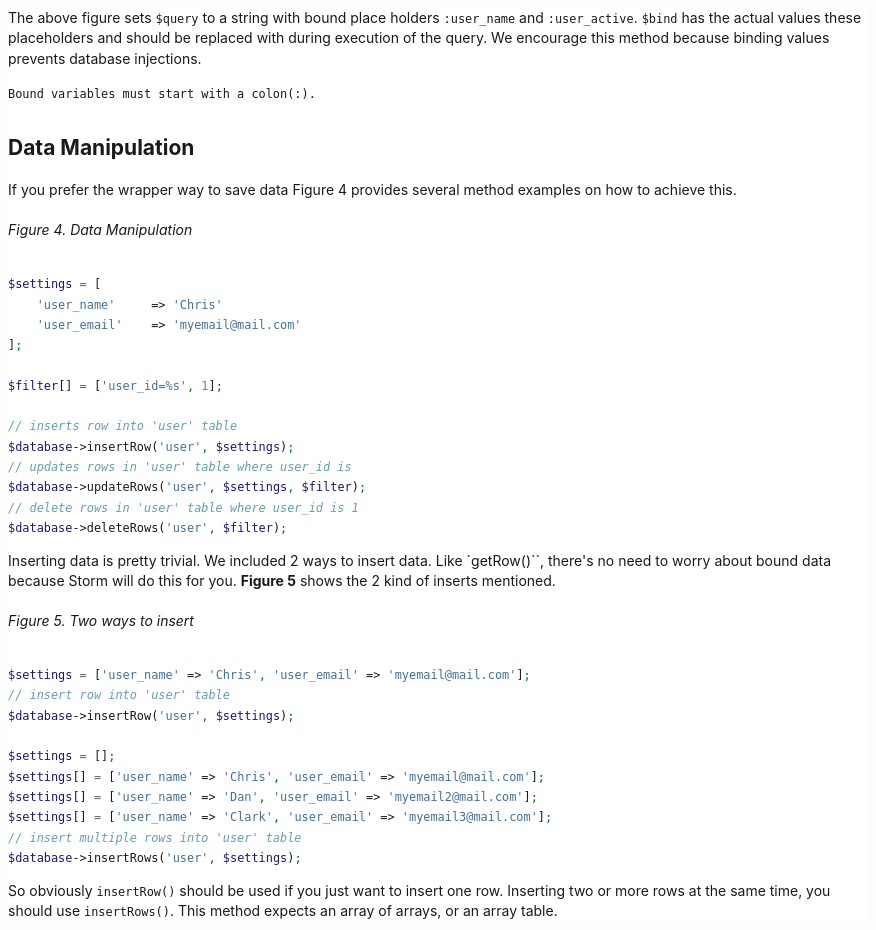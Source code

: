 The above figure sets `$query` to a string with bound place holders `:user_name`
and `:user_active`. `$bind` has the actual values these placeholders and should
be replaced with during execution of the query. We encourage this method because
binding values prevents database injections.

```info
Bound variables must start with a colon(:).
```

<a name="manipulation"></a>
## Data Manipulation

If you prefer the wrapper way to save data Figure 4 provides several method
examples on how to achieve this.

###### Figure 4. Data Manipulation
```php
$settings = [
    'user_name'     => 'Chris'
    'user_email'    => 'myemail@mail.com'
];

$filter[] = ['user_id=%s', 1];     

// inserts row into 'user' table
$database->insertRow('user', $settings);
// updates rows in 'user' table where user_id is
$database->updateRows('user', $settings, $filter);
// delete rows in 'user' table where user_id is 1
$database->deleteRows('user', $filter);      
```

Inserting data is pretty trivial. We included 2 ways to insert data. Like
`getRow()``, there's no need to worry about bound data because Storm will do
this for you. **Figure 5** shows the 2 kind of inserts mentioned.

###### Figure 5. Two ways to insert
```php
$settings = ['user_name' => 'Chris', 'user_email' => 'myemail@mail.com'];
// insert row into 'user' table
$database->insertRow('user', $settings);

$settings = [];
$settings[] = ['user_name' => 'Chris', 'user_email' => 'myemail@mail.com'];
$settings[] = ['user_name' => 'Dan', 'user_email' => 'myemail2@mail.com'];
$settings[] = ['user_name' => 'Clark', 'user_email' => 'myemail3@mail.com'];
// insert multiple rows into 'user' table
$database->insertRows('user', $settings);
```

So obviously `insertRow()` should be used if you just want to insert one row.
Inserting two or more rows at the same time, you should use `insertRows()`.
This method expects an array of arrays, or an array table.
